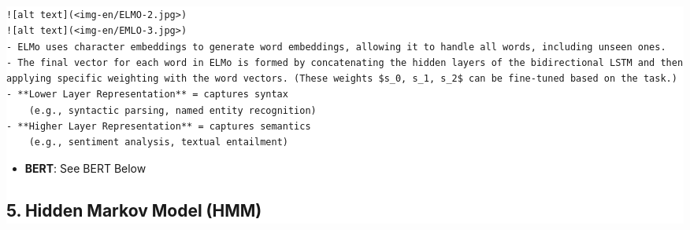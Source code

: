     ![alt text](<img-en/ELMO-2.jpg>)
    ![alt text](<img-en/EMLO-3.jpg>)
    - ELMo uses character embeddings to generate word embeddings, allowing it to handle all words, including unseen ones.
    - The final vector for each word in ELMo is formed by concatenating the hidden layers of the bidirectional LSTM and then applying specific weighting with the word vectors. (These weights $s_0, s_1, s_2$ can be fine-tuned based on the task.)
    - **Lower Layer Representation** = captures syntax
        (e.g., syntactic parsing, named entity recognition)
    - **Higher Layer Representation** = captures semantics
        (e.g., sentiment analysis, textual entailment)
- **BERT**: See BERT Below

## 5. Hidden Markov Model (HMM)